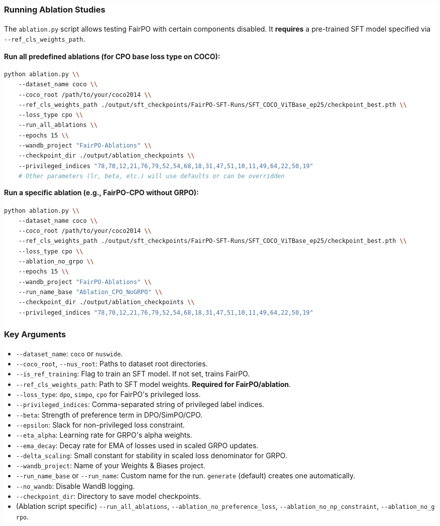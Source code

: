 ### Running Ablation Studies

The `ablation.py` script allows testing FairPO with certain components disabled. It **requires** a pre-trained SFT model specified via `--ref_cls_weights_path`.

**Run all predefined ablations (for CPO base loss type on COCO):**

```bash
python ablation.py \\
    --dataset_name coco \\
    --coco_root /path/to/your/coco2014 \\
    --ref_cls_weights_path ./output/sft_checkpoints/FairPO-SFT-Runs/SFT_COCO_ViTBase_ep25/checkpoint_best.pth \\
    --loss_type cpo \\
    --run_all_ablations \\
    --epochs 15 \\
    --wandb_project "FairPO-Ablations" \\
    --checkpoint_dir ./output/ablation_checkpoints \\
    --privileged_indices "78,70,12,21,76,79,52,54,68,18,31,47,51,10,11,49,64,22,50,19" 
    # Other parameters (lr, beta, etc.) will use defaults or can be overridden
```

**Run a specific ablation (e.g., FairPO-CPO without GRPO):**

```bash
python ablation.py \\
    --dataset_name coco \\
    --coco_root /path/to/your/coco2014 \\
    --ref_cls_weights_path ./output/sft_checkpoints/FairPO-SFT-Runs/SFT_COCO_ViTBase_ep25/checkpoint_best.pth \\
    --loss_type cpo \\
    --ablation_no_grpo \\
    --epochs 15 \\
    --wandb_project "FairPO-Ablations" \\
    --run_name_base "Ablation_CPO_NoGRPO" \\
    --checkpoint_dir ./output/ablation_checkpoints \\
    --privileged_indices "78,70,12,21,76,79,52,54,68,18,31,47,51,10,11,49,64,22,50,19"
```

### Key Arguments

*   `--dataset_name`: `coco` or `nuswide`.
*   `--coco_root`, `--nus_root`: Paths to dataset root directories.
*   `--is_ref_training`: Flag to train an SFT model. If not set, trains FairPO.
*   `--ref_cls_weights_path`: Path to SFT model weights. **Required for FairPO/ablation**.
*   `--loss_type`: `dpo`, `simpo`, `cpo` for FairPO's privileged loss.
*   `--privileged_indices`: Comma-separated string of privileged label indices.
*   `--beta`: Strength of preference term in DPO/SimPO/CPO.
*   `--epsilon`: Slack for non-privileged loss constraint.
*   `--eta_alpha`: Learning rate for GRPO's alpha weights.
*   `--ema_decay`: Decay rate for EMA of losses used in scaled GRPO updates.
*   `--delta_scaling`: Small constant for stability in scaled loss denominator for GRPO.
*   `--wandb_project`: Name of your Weights & Biases project.
*   `--run_name_base` or `--run_name`: Custom name for the run. `generate` (default) creates one automatically.
*   `--no_wandb`: Disable WandB logging.
*   `--checkpoint_dir`: Directory to save model checkpoints.
*   (Ablation script specific) `--run_all_ablations`, `--ablation_no_preference_loss`, `--ablation_no_np_constraint`, `--ablation_no_grpo`.
